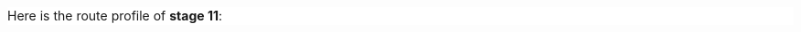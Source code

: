 </blockquote></article><article id="block-687777fc8f08e29528c9be35"><header></header><p>Here is the route profile of <strong>stage 11</strong>:</p><figure id="5f20b3ce-71b3-4e34-90ee-1a0ae022589f" data-spacefinder-role="inline" data-spacefinder-type="model.dotcomrendering.pageElements.EmbedBlockElement"><gu-island name="UnsafeEmbedBlockComponent" priority="feature" deferuntil="visible" props="{&quot;html&quot;:&quot;<blockquote class=\&quot;instagram-media\&quot; data-instgrm-captioned data-instgrm-permalink=\&quot;https://www.instagram.com/p/DMKV-fJtcJz/?utm_source=ig_embed&amp;amp;utm_campaign=loading\&quot; data-instgrm-version=\&quot;14\&quot; style=\&quot; background:#FFF; border:0; border-radius:3px; box-shadow:0 0 1px 0 rgba(0,0,0,0.5),0 1px 10px 0 rgba(0,0,0,0.15); margin: 1px; max-width:540px; min-width:326px; padding:0; width:99.375%; width:-webkit-calc(100% - 2px); width:calc(100% - 2px);\&quot;><div style=\&quot;padding:16px;\&quot;> <a href=\&quot;https://www.instagram.com/p/DMKV-fJtcJz/?utm_source=ig_embed&amp;amp;utm_campaign=loading\&quot; style=\&quot; background:#FFFFFF; line-height:0; padding:0 0; text-align:center; text-decoration:none; width:100%;\&quot; target=\&quot;_blank\&quot;> <div style=\&quot; display: flex; flex-direction: row; align-items: center;\&quot;> <div style=\&quot;background-color: #F4F4F4; border-radius: 50%; flex-grow: 0; height: 40px; margin-right: 14px; width: 40px;\&quot;></div> <div style=\&quot;display: flex; flex-direction: column; flex-grow: 1; justify-content: center;\&quot;> <div style=\&quot; background-color: #F4F4F4; border-radius: 4px; flex-grow: 0; height: 14px; margin-bottom: 6px; width: 100px;\&quot;></div> <div style=\&quot; background-color: #F4F4F4; border-radius: 4px; flex-grow: 0; height: 14px; width: 60px;\&quot;></div></div></div><div style=\&quot;padding: 19% 0;\&quot;></div> <div style=\&quot;display:block; height:50px; margin:0 auto 12px; width:50px;\&quot;><svg width=\&quot;50px\&quot; height=\&quot;50px\&quot; viewBox=\&quot;0 0 60 60\&quot; version=\&quot;1.1\&quot; xmlns=\&quot;https://www.w3.org/2000/svg\&quot; xmlns:xlink=\&quot;https://www.w3.org/1999/xlink\&quot;><g stroke=\&quot;none\&quot; stroke-width=\&quot;1\&quot; fill=\&quot;none\&quot; fill-rule=\&quot;evenodd\&quot;><g transform=\&quot;translate(-511.000000, -20.000000)\&quot; fill=\&quot;#000000\&quot;><g><path d=\&quot;M556.869,30.41 C554.814,30.41 553.148,32.076 553.148,34.131 C553.148,36.186 554.814,37.852 556.869,37.852 C558.924,37.852 560.59,36.186 560.59,34.131 C560.59,32.076 558.924,30.41 556.869,30.41 M541,60.657 C535.114,60.657 530.342,55.887 530.342,50 C530.342,44.114 535.114,39.342 541,39.342 C546.887,39.342 551.658,44.114 551.658,50 C551.658,55.887 546.887,60.657 541,60.657 M541,33.886 C532.1,33.886 524.886,41.1 524.886,50 C524.886,58.899 532.1,66.113 541,66.113 C549.9,66.113 557.115,58.899 557.115,50 C557.115,41.1 549.9,33.886 541,33.886 M565.378,62.101 C565.244,65.022 564.756,66.606 564.346,67.663 C563.803,69.06 563.154,70.057 562.106,71.106 C561.058,72.155 560.06,72.803 558.662,73.347 C557.607,73.757 556.021,74.244 553.102,74.378 C549.944,74.521 548.997,74.552 541,74.552 C533.003,74.552 532.056,74.521 528.898,74.378 C525.979,74.244 524.393,73.757 523.338,73.347 C521.94,72.803 520.942,72.155 519.894,71.106 C518.846,70.057 518.197,69.06 517.654,67.663 C517.244,66.606 516.755,65.022 516.623,62.101 C516.479,58.943 516.448,57.996 516.448,50 C516.448,42.003 516.479,41.056 516.623,37.899 C516.755,34.978 517.244,33.391 517.654,32.338 C518.197,30.938 518.846,29.942 519.894,28.894 C520.942,27.846 521.94,27.196 523.338,26.654 C524.393,26.244 525.979,25.756 528.898,25.623 C532.057,25.479 533.004,25.448 541,25.448 C548.997,25.448 549.943,25.479 553.102,25.623 C556.021,25.756 557.607,26.244 558.662,26.654 C560.06,27.196 561.058,27.846 562.106,28.894 C563.154,29.942 563.803,30.938 564.346,32.338 C564.756,33.391 565.244,34.978 565.378,37.899 C565.522,41.056 565.552,42.003 565.552,50 C565.552,57.996 565.522,58.943 565.378,62.101 M570.82,37.631 C570.674,34.438 570.167,32.258 569.425,30.349 C568.659,28.377 567.633,26.702 565.965,25.035 C564.297,23.368 562.623,22.342 560.652,21.575 C558.743,20.834 556.562,20.326 553.369,20.18 C550.169,20.033 549.148,20 541,20 C532.853,20 531.831,20.033 528.631,20.18 C525.438,20.326 523.257,20.834 521.349,21.575 C519.376,22.342 517.703,23.368 516.035,25.035 C514.368,26.702 513.342,28.377 512.574,30.349 C511.834,32.258 511.326,34.438 511.181,37.631 C511.035,40.831 511,41.851 511,50 C511,58.147 511.035,59.17 511.181,62.369 C511.326,65.562 511.834,67.743 512.574,69.651 C513.342,71.625 514.368,73.296 516.035,74.965 C517.703,76.634 519.376,77.658 521.349,78.425 C523.257,79.167 525.438,79.673 528.631,79.82 C531.831,79.965 532.853,80.001 541,80.001 C549.148,80.001 550.169,79.965 553.369,79.82 C556.562,79.673 558.743,79.167 560.652,78.425 C562.623,77.658 564.297,76.634 565.965,74.965 C567.633,73.296 568.659,71.625 569.425,69.651 C570.167,67.743 570.674,65.562 570.82,62.369 C570.966,59.17 571,58.147 571,50 C571,41.851 570.966,40.831 570.82,37.631\&quot;></path></g></g></g></svg></div><div style=\&quot;padding-top: 8px;\&quot;> <div style=\&quot; color:#3897f0; font-family:Arial,sans-serif; font-size:14px; font-style:normal; font-weight:550; line-height:18px;\&quot;>View this post on Instagram</div></div><div style=\&quot;padding: 12.5% 0;\&quot;></div> <div style=\&quot;display: flex; flex-direction: row; margin-bottom: 14px; align-items: center;\&quot;><div> <div style=\&quot;background-color: #F4F4F4; border-radius: 50%; height: 12.5px; width: 12.5px; transform: translateX(0px) translateY(7px);\&quot;></div> <div style=\&quot;background-color: #F4F4F4; height: 12.5px; transform: rotate(-45deg) translateX(3px) translateY(1px); width: 12.5px; flex-grow: 0; margin-right: 14px; margin-left: 2px;\&quot;></div>